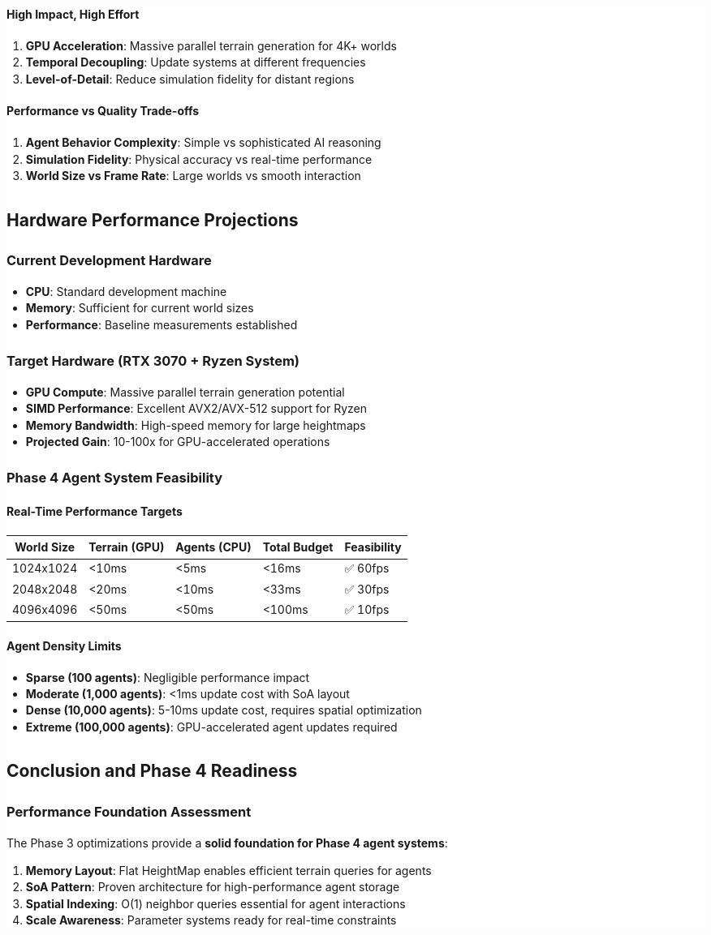 #### High Impact, High Effort  
1. **GPU Acceleration**: Massive parallel terrain generation for 4K+ worlds
2. **Temporal Decoupling**: Update systems at different frequencies
3. **Level-of-Detail**: Reduce simulation fidelity for distant regions

#### Performance vs Quality Trade-offs
1. **Agent Behavior Complexity**: Simple vs sophisticated AI reasoning
2. **Simulation Fidelity**: Physical accuracy vs real-time performance
3. **World Size vs Frame Rate**: Large worlds vs smooth interaction

## Hardware Performance Projections

### Current Development Hardware
- **CPU**: Standard development machine
- **Memory**: Sufficient for current world sizes
- **Performance**: Baseline measurements established

### Target Hardware (RTX 3070 + Ryzen System)
- **GPU Compute**: Massive parallel terrain generation potential
- **SIMD Performance**: Excellent AVX2/AVX-512 support for Ryzen
- **Memory Bandwidth**: High-speed memory for large heightmaps
- **Projected Gain**: 10-100x for GPU-accelerated operations

### Phase 4 Agent System Feasibility

#### Real-Time Performance Targets
| World Size | Terrain (GPU) | Agents (CPU) | Total Budget | Feasibility |
|------------|---------------|--------------|--------------|-------------|
| 1024x1024  | <10ms         | <5ms         | <16ms        | ✅ 60fps    |
| 2048x2048  | <20ms         | <10ms        | <33ms        | ✅ 30fps    |
| 4096x4096  | <50ms         | <50ms        | <100ms       | ✅ 10fps    |

#### Agent Density Limits
- **Sparse (100 agents)**: Negligible performance impact
- **Moderate (1,000 agents)**: <1ms update cost with SoA layout
- **Dense (10,000 agents)**: 5-10ms update cost, requires spatial optimization
- **Extreme (100,000 agents)**: GPU-accelerated agent updates required

## Conclusion and Phase 4 Readiness

### Performance Foundation Assessment
The Phase 3 optimizations provide a **solid foundation for Phase 4 agent systems**:

1. **Memory Layout**: Flat HeightMap enables efficient terrain queries for agents
2. **SoA Pattern**: Proven architecture for high-performance agent storage
3. **Spatial Indexing**: O(1) neighbor queries essential for agent interactions
4. **Scale Awareness**: Parameter systems ready for real-time constraints
